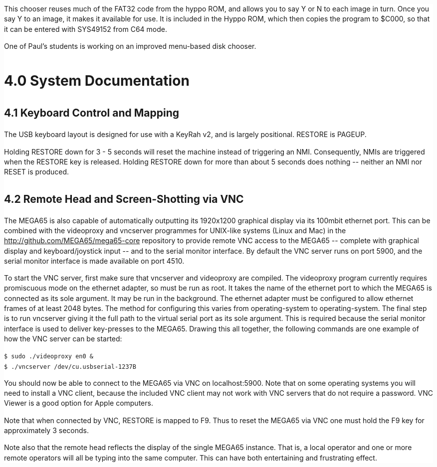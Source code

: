 This chooser reuses much of the FAT32 code from the hyppo ROM, and allows you to say Y or N to each image in turn. Once you say Y to an image, it makes it available for use. It is included in the Hyppo ROM, which then copies the program to $C000, so that it can be entered with SYS49152 from C64 mode.

One of Paul’s students is working on an improved menu-based disk chooser.




# 4.0 System Documentation

## 4.1 Keyboard Control and Mapping

The USB keyboard layout is designed for use with a KeyRah v2, and is largely positional.  RESTORE is PAGEUP.

Holding RESTORE down for 3 - 5 seconds will reset the machine instead of triggering an NMI.  Consequently, NMIs are triggered when the RESTORE key is released.  Holding RESTORE down for more than about 5 seconds does nothing -- neither an NMI nor RESET is produced.

## 4.2 Remote Head and Screen-Shotting via VNC

The MEGA65 is also capable of automatically outputting its 1920x1200 graphical display via its 100mbit ethernet port.  This can be combined with the videoproxy and vncserver programmes for UNIX-like systems (Linux and Mac) in the http://github.com/MEGA65/mega65-core repository to provide remote VNC access to the MEGA65 -- complete with graphical display and keyboard/joystick input -- and to the serial monitor interface.  By default the VNC server runs on port 5900, and the serial monitor interface is made available on port 4510.

To start the VNC server, first make sure that vncserver and videoproxy are compiled.  The videoproxy program currently requires promiscuous mode on the ethernet adapter, so must be run as root.  It takes the name of the ethernet port to which the MEGA65 is connected as its sole argument.  It may be run in the background. The ethernet adapter must be configured to allow ethernet frames of at least 2048 bytes.  The method for configuring this varies from operating-system to operating-system.  The final step is to run vncserver giving it the full path to the virtual serial port as its sole argument.  This is required because the serial monitor interface is used to deliver key-presses to the MEGA65.  Drawing this all together, the following commands are one example of how the VNC server can be started:

```
$ sudo ./videoproxy en0 &
$ ./vncserver /dev/cu.usbserial-1237B
```
You should now be able to connect to the MEGA65 via VNC on localhost:5900.  Note that on some operating systems you will need to install a VNC client, because the included VNC client may not work with VNC servers that do not require a password. VNC Viewer is a good option for Apple computers.

Note that when connected by VNC, RESTORE is mapped to F9.  Thus to reset the MEGA65 via VNC one must hold the F9 key for approximately 3 seconds.

Note also that the remote head reflects the display of the single MEGA65 instance. That is, a local operator and one or more remote operators will all be typing into the same computer.  This can have both entertaining and frustrating effect.
